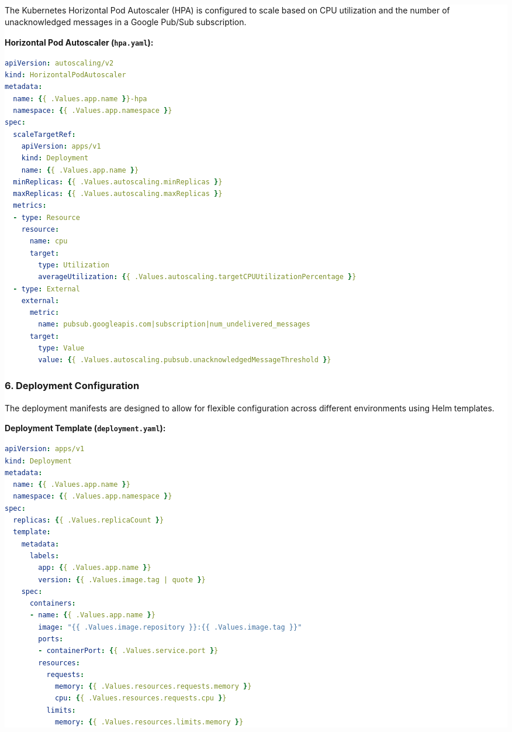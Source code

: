The Kubernetes Horizontal Pod Autoscaler (HPA) is configured to scale based on CPU utilization and the number of unacknowledged messages in a Google Pub/Sub subscription.

**Horizontal Pod Autoscaler (`hpa.yaml`):**

```yaml
apiVersion: autoscaling/v2
kind: HorizontalPodAutoscaler
metadata:
  name: {{ .Values.app.name }}-hpa
  namespace: {{ .Values.app.namespace }}
spec:
  scaleTargetRef:
    apiVersion: apps/v1
    kind: Deployment
    name: {{ .Values.app.name }}
  minReplicas: {{ .Values.autoscaling.minReplicas }}
  maxReplicas: {{ .Values.autoscaling.maxReplicas }}
  metrics:
  - type: Resource
    resource:
      name: cpu
      target:
        type: Utilization
        averageUtilization: {{ .Values.autoscaling.targetCPUUtilizationPercentage }}
  - type: External
    external:
      metric:
        name: pubsub.googleapis.com|subscription|num_undelivered_messages
      target:
        type: Value
        value: {{ .Values.autoscaling.pubsub.unacknowledgedMessageThreshold }}
```

### 6. Deployment Configuration

The deployment manifests are designed to allow for flexible configuration across different environments using Helm templates.

**Deployment Template (`deployment.yaml`):**

```yaml
apiVersion: apps/v1
kind: Deployment
metadata:
  name: {{ .Values.app.name }}
  namespace: {{ .Values.app.namespace }}
spec:
  replicas: {{ .Values.replicaCount }}
  template:
    metadata:
      labels:
        app: {{ .Values.app.name }}
        version: {{ .Values.image.tag | quote }}
    spec:
      containers:
      - name: {{ .Values.app.name }}
        image: "{{ .Values.image.repository }}:{{ .Values.image.tag }}"
        ports:
        - containerPort: {{ .Values.service.port }}
        resources:
          requests:
            memory: {{ .Values.resources.requests.memory }}
            cpu: {{ .Values.resources.requests.cpu }}
          limits:
            memory: {{ .Values.resources.limits.memory }}
```